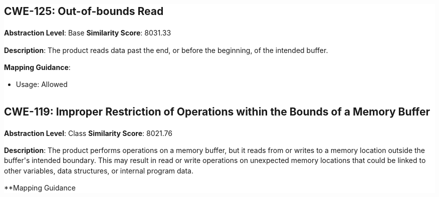 ## CWE-125: Out-of-bounds Read
**Abstraction Level**: Base
**Similarity Score**: 8031.33

**Description**:
The product reads data past the end, or before the beginning, of the intended buffer.

**Mapping Guidance**:
- Usage: Allowed

## CWE-119: Improper Restriction of Operations within the Bounds of a Memory Buffer
**Abstraction Level**: Class
**Similarity Score**: 8021.76

**Description**:
The product performs operations on a memory buffer, but it reads from or writes to a memory location outside the buffer's intended boundary. This may result in read or write operations on unexpected memory locations that could be linked to other variables, data structures, or internal program data.

**Mapping Guidance